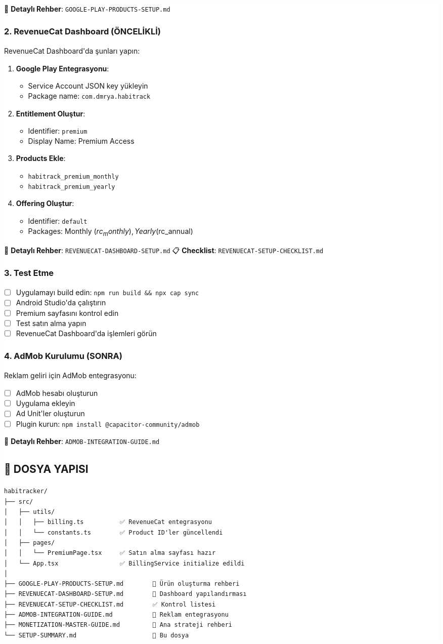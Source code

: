 📖 **Detaylı Rehber**: `GOOGLE-PLAY-PRODUCTS-SETUP.md`

### 2. RevenueCat Dashboard (ÖNCELİKLİ)
RevenueCat Dashboard'da şunları yapın:

1. **Google Play Entegrasyonu**:
   - Service Account JSON key yükleyin
   - Package name: `com.dmrya.habitrack`

2. **Entitlement Oluştur**:
   - Identifier: `premium`
   - Display Name: Premium Access

3. **Products Ekle**:
   - `habitrack_premium_monthly`
   - `habitrack_premium_yearly`

4. **Offering Oluştur**:
   - Identifier: `default`
   - Packages: Monthly ($rc_monthly), Yearly ($rc_annual)

📖 **Detaylı Rehber**: `REVENUECAT-DASHBOARD-SETUP.md`
📋 **Checklist**: `REVENUECAT-SETUP-CHECKLIST.md`

### 3. Test Etme
- [ ] Uygulamayı build edin: `npm run build && npx cap sync`
- [ ] Android Studio'da çalıştırın
- [ ] Premium sayfasını kontrol edin
- [ ] Test satın alma yapın
- [ ] RevenueCat Dashboard'da işlemleri görün

### 4. AdMob Kurulumu (SONRA)
Reklam geliri için AdMob entegrasyonu:
- [ ] AdMob hesabı oluşturun
- [ ] Uygulama ekleyin
- [ ] Ad Unit'ler oluşturun
- [ ] Plugin kurun: `npm install @capacitor-community/admob`

📖 **Detaylı Rehber**: `ADMOB-INTEGRATION-GUIDE.md`

## 📁 DOSYA YAPISI

```
habitracker/
├── src/
│   ├── utils/
│   │   ├── billing.ts          ✅ RevenueCat entegrasyonu
│   │   └── constants.ts        ✅ Product ID'ler güncellendi
│   ├── pages/
│   │   └── PremiumPage.tsx     ✅ Satın alma sayfası hazır
│   └── App.tsx                 ✅ BillingService initialize edildi
│
├── GOOGLE-PLAY-PRODUCTS-SETUP.md        📖 Ürün oluşturma rehberi
├── REVENUECAT-DASHBOARD-SETUP.md        📖 Dashboard yapılandırması
├── REVENUECAT-SETUP-CHECKLIST.md        ✅ Kontrol listesi
├── ADMOB-INTEGRATION-GUIDE.md           📖 Reklam entegrasyonu
├── MONETIZATION-MASTER-GUIDE.md         📖 Ana strateji rehberi
└── SETUP-SUMMARY.md                     📄 Bu dosya
```
